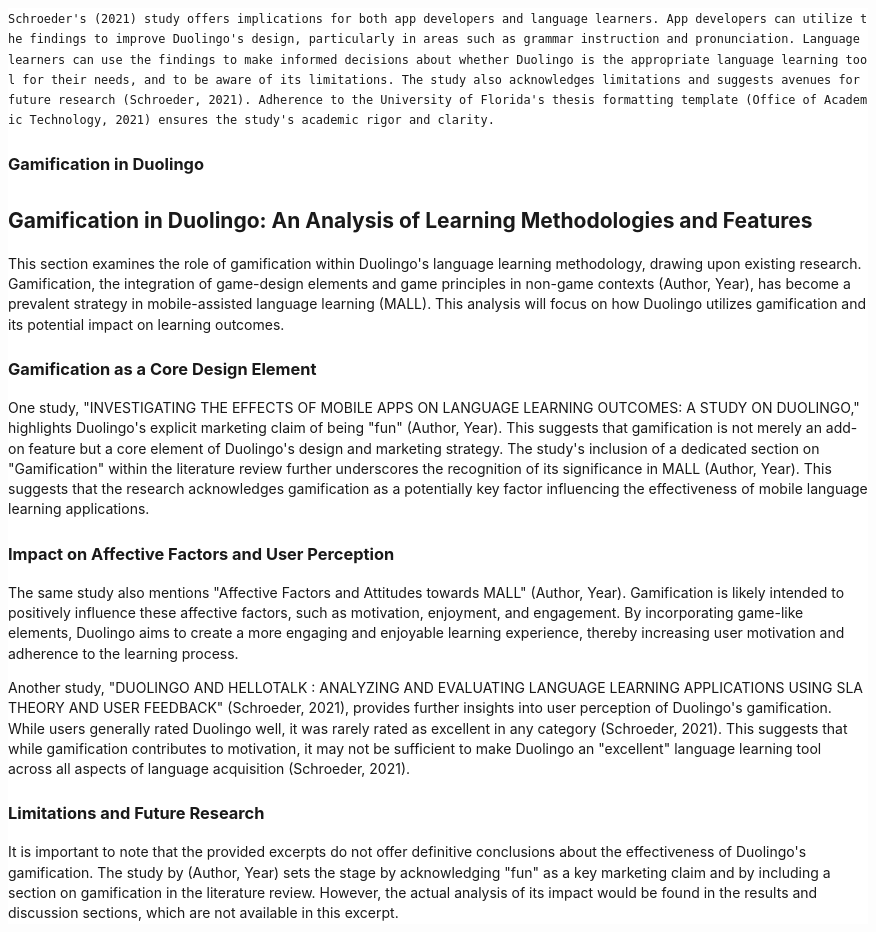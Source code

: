 ```markdown
Schroeder's (2021) study offers implications for both app developers and language learners. App developers can utilize the findings to improve Duolingo's design, particularly in areas such as grammar instruction and pronunciation. Language learners can use the findings to make informed decisions about whether Duolingo is the appropriate language learning tool for their needs, and to be aware of its limitations. The study also acknowledges limitations and suggests avenues for future research (Schroeder, 2021). Adherence to the University of Florida's thesis formatting template (Office of Academic Technology, 2021) ensures the study's academic rigor and clarity.
```


### Gamification in Duolingo
## Gamification in Duolingo: An Analysis of Learning Methodologies and Features

This section examines the role of gamification within Duolingo's language learning methodology, drawing upon existing research. Gamification, the integration of game-design elements and game principles in non-game contexts (Author, Year), has become a prevalent strategy in mobile-assisted language learning (MALL). This analysis will focus on how Duolingo utilizes gamification and its potential impact on learning outcomes.

### Gamification as a Core Design Element

One study, "INVESTIGATING THE EFFECTS OF MOBILE APPS ON LANGUAGE LEARNING OUTCOMES: A STUDY ON DUOLINGO," highlights Duolingo's explicit marketing claim of being "fun" (Author, Year). This suggests that gamification is not merely an add-on feature but a core element of Duolingo's design and marketing strategy. The study's inclusion of a dedicated section on "Gamification" within the literature review further underscores the recognition of its significance in MALL (Author, Year). This suggests that the research acknowledges gamification as a potentially key factor influencing the effectiveness of mobile language learning applications.

### Impact on Affective Factors and User Perception

The same study also mentions "Affective Factors and Attitudes towards MALL" (Author, Year). Gamification is likely intended to positively influence these affective factors, such as motivation, enjoyment, and engagement. By incorporating game-like elements, Duolingo aims to create a more engaging and enjoyable learning experience, thereby increasing user motivation and adherence to the learning process.

Another study, "DUOLINGO AND HELLOTALK : ANALYZING AND EVALUATING LANGUAGE LEARNING APPLICATIONS USING SLA THEORY AND USER FEEDBACK" (Schroeder, 2021), provides further insights into user perception of Duolingo's gamification. While users generally rated Duolingo well, it was rarely rated as excellent in any category (Schroeder, 2021). This suggests that while gamification contributes to motivation, it may not be sufficient to make Duolingo an "excellent" language learning tool across all aspects of language acquisition (Schroeder, 2021).

### Limitations and Future Research

It is important to note that the provided excerpts do not offer definitive conclusions about the effectiveness of Duolingo's gamification. The study by (Author, Year) sets the stage by acknowledging "fun" as a key marketing claim and by including a section on gamification in the literature review. However, the actual analysis of its impact would be found in the results and discussion sections, which are not available in this excerpt.
